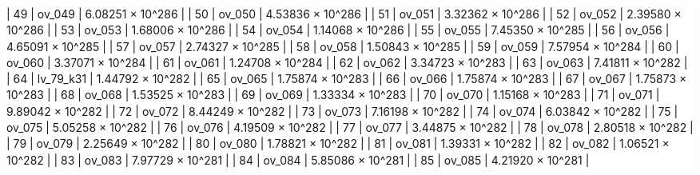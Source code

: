 | 49 | ov_049 | 6.08251 × 10^286 |
| 50 | ov_050 | 4.53836 × 10^286 |
| 51 | ov_051 | 3.32362 × 10^286 |
| 52 | ov_052 | 2.39580 × 10^286 |
| 53 | ov_053 | 1.68006 × 10^286 |
| 54 | ov_054 | 1.14068 × 10^286 |
| 55 | ov_055 | 7.45350 × 10^285 |
| 56 | ov_056 | 4.65091 × 10^285 |
| 57 | ov_057 | 2.74327 × 10^285 |
| 58 | ov_058 | 1.50843 × 10^285 |
| 59 | ov_059 | 7.57954 × 10^284 |
| 60 | ov_060 | 3.37071 × 10^284 |
| 61 | ov_061 | 1.24708 × 10^284 |
| 62 | ov_062 | 3.34723 × 10^283 |
| 63 | ov_063 | 7.41811 × 10^282 |
| 64 | lv_79_k31 | 1.44792 × 10^282 |
| 65 | ov_065 | 1.75874 × 10^283 |
| 66 | ov_066 | 1.75874 × 10^283 |
| 67 | ov_067 | 1.75873 × 10^283 |
| 68 | ov_068 | 1.53525 × 10^283 |
| 69 | ov_069 | 1.33334 × 10^283 |
| 70 | ov_070 | 1.15168 × 10^283 |
| 71 | ov_071 | 9.89042 × 10^282 |
| 72 | ov_072 | 8.44249 × 10^282 |
| 73 | ov_073 | 7.16198 × 10^282 |
| 74 | ov_074 | 6.03842 × 10^282 |
| 75 | ov_075 | 5.05258 × 10^282 |
| 76 | ov_076 | 4.19509 × 10^282 |
| 77 | ov_077 | 3.44875 × 10^282 |
| 78 | ov_078 | 2.80518 × 10^282 |
| 79 | ov_079 | 2.25649 × 10^282 |
| 80 | ov_080 | 1.78821 × 10^282 |
| 81 | ov_081 | 1.39331 × 10^282 |
| 82 | ov_082 | 1.06521 × 10^282 |
| 83 | ov_083 | 7.97729 × 10^281 |
| 84 | ov_084 | 5.85086 × 10^281 |
| 85 | ov_085 | 4.21920 × 10^281 |